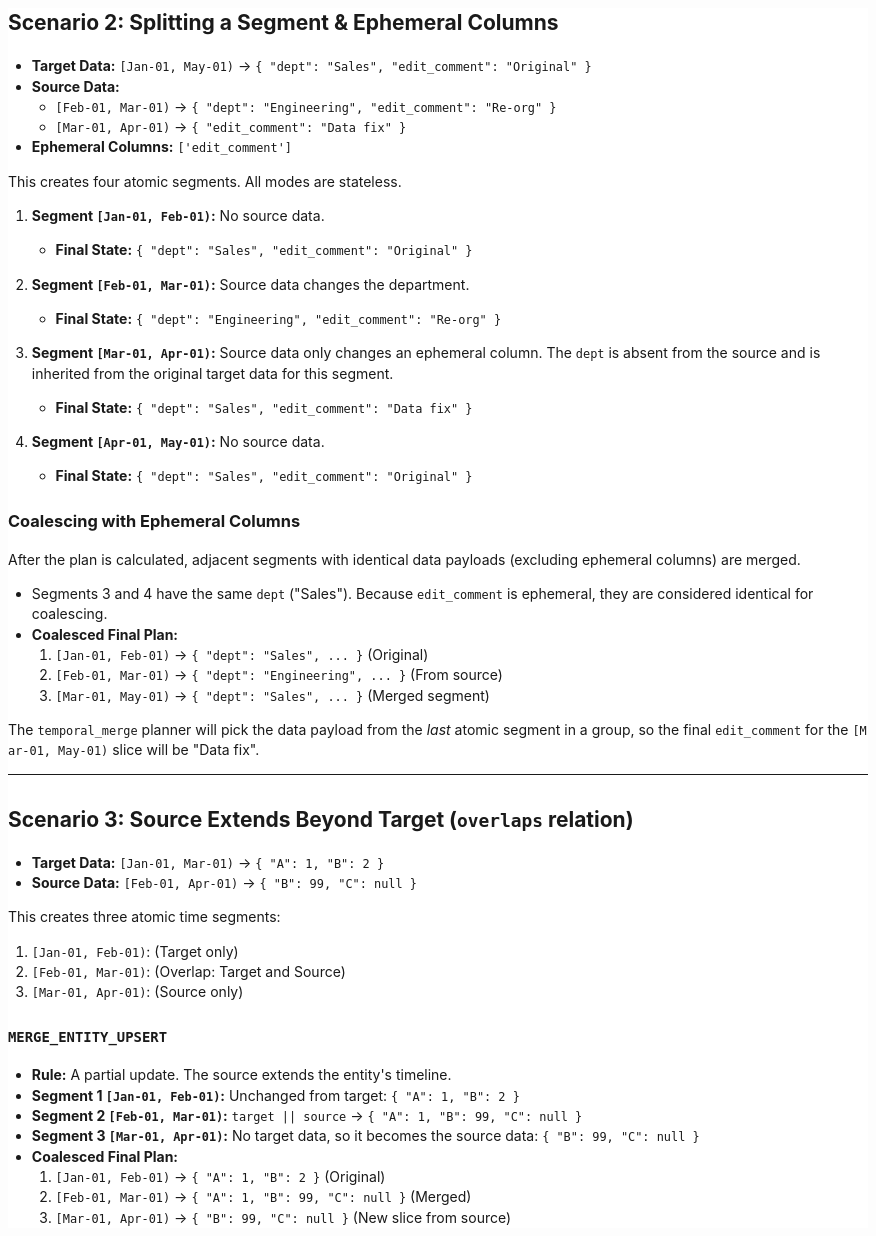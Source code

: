 
## Scenario 2: Splitting a Segment & Ephemeral Columns

- **Target Data:** `[Jan-01, May-01)` -> `{ "dept": "Sales", "edit_comment": "Original" }`
- **Source Data:**
    - `[Feb-01, Mar-01)` -> `{ "dept": "Engineering", "edit_comment": "Re-org" }`
    - `[Mar-01, Apr-01)` -> `{ "edit_comment": "Data fix" }`
- **Ephemeral Columns:** `['edit_comment']`

This creates four atomic segments. All modes are stateless.

1.  **Segment `[Jan-01, Feb-01)`:** No source data.
    - **Final State:** `{ "dept": "Sales", "edit_comment": "Original" }`

2.  **Segment `[Feb-01, Mar-01)`:** Source data changes the department.
    - **Final State:** `{ "dept": "Engineering", "edit_comment": "Re-org" }`

3.  **Segment `[Mar-01, Apr-01)`:** Source data only changes an ephemeral column. The `dept` is absent from the source and is inherited from the original target data for this segment.
    - **Final State:** `{ "dept": "Sales", "edit_comment": "Data fix" }`

4.  **Segment `[Apr-01, May-01)`:** No source data.
    - **Final State:** `{ "dept": "Sales", "edit_comment": "Original" }`

### Coalescing with Ephemeral Columns

After the plan is calculated, adjacent segments with identical data payloads (excluding ephemeral columns) are merged.

- Segments 3 and 4 have the same `dept` ("Sales"). Because `edit_comment` is ephemeral, they are considered identical for coalescing.
- **Coalesced Final Plan:**
    1.  `[Jan-01, Feb-01)` -> `{ "dept": "Sales", ... }` (Original)
    2.  `[Feb-01, Mar-01)` -> `{ "dept": "Engineering", ... }` (From source)
    3.  `[Mar-01, May-01)` -> `{ "dept": "Sales", ... }` (Merged segment)

The `temporal_merge` planner will pick the data payload from the *last* atomic segment in a group, so the final `edit_comment` for the `[Mar-01, May-01)` slice will be "Data fix".

---

## Scenario 3: Source Extends Beyond Target (`overlaps` relation)

- **Target Data:** `[Jan-01, Mar-01)` -> `{ "A": 1, "B": 2 }`
- **Source Data:** `[Feb-01, Apr-01)` -> `{ "B": 99, "C": null }`

This creates three atomic time segments:
1.  `[Jan-01, Feb-01)`: (Target only)
2.  `[Feb-01, Mar-01)`: (Overlap: Target and Source)
3.  `[Mar-01, Apr-01)`: (Source only)

### `MERGE_ENTITY_UPSERT`

- **Rule:** A partial update. The source extends the entity's timeline.
- **Segment 1 `[Jan-01, Feb-01)`:** Unchanged from target: `{ "A": 1, "B": 2 }`
- **Segment 2 `[Feb-01, Mar-01)`:** `target || source` -> `{ "A": 1, "B": 99, "C": null }`
- **Segment 3 `[Mar-01, Apr-01)`:** No target data, so it becomes the source data: `{ "B": 99, "C": null }`
- **Coalesced Final Plan:**
    1.  `[Jan-01, Feb-01)` -> `{ "A": 1, "B": 2 }` (Original)
    2.  `[Feb-01, Mar-01)` -> `{ "A": 1, "B": 99, "C": null }` (Merged)
    3.  `[Mar-01, Apr-01)` -> `{ "B": 99, "C": null }` (New slice from source)

